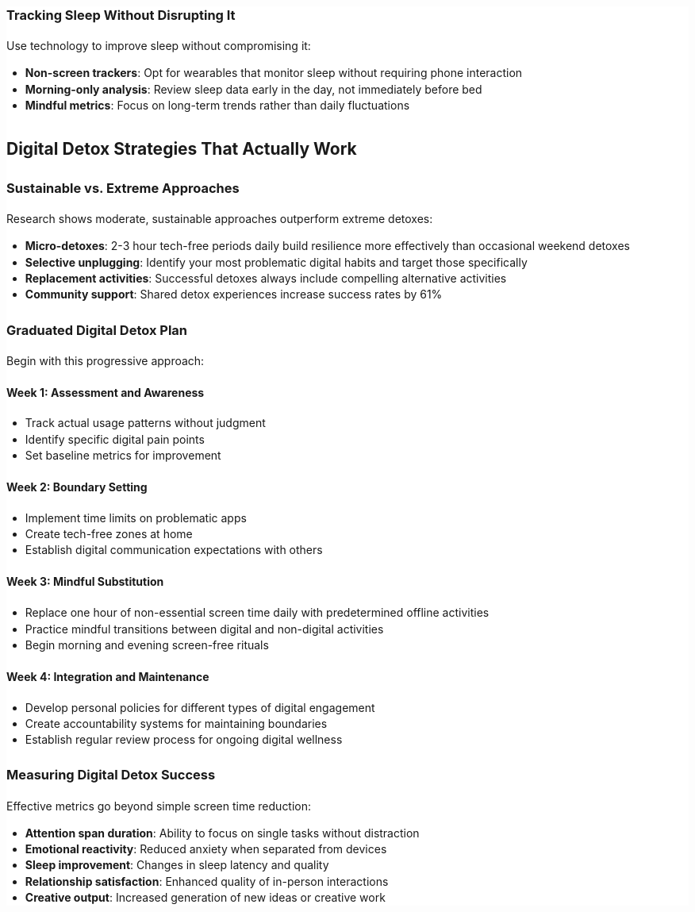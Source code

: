 ### Tracking Sleep Without Disrupting It

Use technology to improve sleep without compromising it:

- **Non-screen trackers**: Opt for wearables that monitor sleep without requiring phone interaction
- **Morning-only analysis**: Review sleep data early in the day, not immediately before bed
- **Mindful metrics**: Focus on long-term trends rather than daily fluctuations

## Digital Detox Strategies That Actually Work

### Sustainable vs. Extreme Approaches

Research shows moderate, sustainable approaches outperform extreme detoxes:

- **Micro-detoxes**: 2-3 hour tech-free periods daily build resilience more effectively than occasional weekend detoxes
- **Selective unplugging**: Identify your most problematic digital habits and target those specifically
- **Replacement activities**: Successful detoxes always include compelling alternative activities
- **Community support**: Shared detox experiences increase success rates by 61%

### Graduated Digital Detox Plan

Begin with this progressive approach:

#### Week 1: Assessment and Awareness
- Track actual usage patterns without judgment
- Identify specific digital pain points
- Set baseline metrics for improvement

#### Week 2: Boundary Setting
- Implement time limits on problematic apps
- Create tech-free zones at home
- Establish digital communication expectations with others

#### Week 3: Mindful Substitution
- Replace one hour of non-essential screen time daily with predetermined offline activities
- Practice mindful transitions between digital and non-digital activities
- Begin morning and evening screen-free rituals

#### Week 4: Integration and Maintenance
- Develop personal policies for different types of digital engagement
- Create accountability systems for maintaining boundaries
- Establish regular review process for ongoing digital wellness

### Measuring Digital Detox Success

Effective metrics go beyond simple screen time reduction:

- **Attention span duration**: Ability to focus on single tasks without distraction
- **Emotional reactivity**: Reduced anxiety when separated from devices
- **Sleep improvement**: Changes in sleep latency and quality
- **Relationship satisfaction**: Enhanced quality of in-person interactions
- **Creative output**: Increased generation of new ideas or creative work
